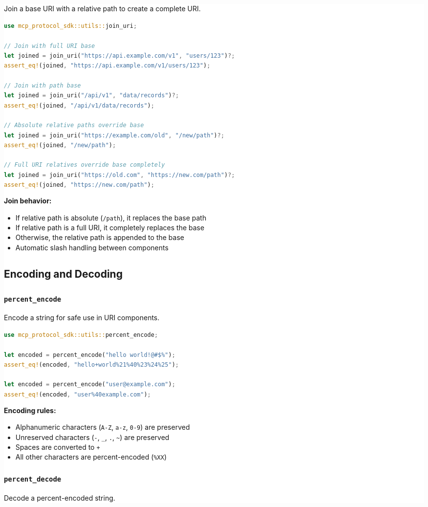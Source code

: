 Join a base URI with a relative path to create a complete URI.

```rust
use mcp_protocol_sdk::utils::join_uri;

// Join with full URI base
let joined = join_uri("https://api.example.com/v1", "users/123")?;
assert_eq!(joined, "https://api.example.com/v1/users/123");

// Join with path base
let joined = join_uri("/api/v1", "data/records")?;
assert_eq!(joined, "/api/v1/data/records");

// Absolute relative paths override base
let joined = join_uri("https://example.com/old", "/new/path")?;
assert_eq!(joined, "/new/path");

// Full URI relatives override base completely
let joined = join_uri("https://old.com", "https://new.com/path")?;
assert_eq!(joined, "https://new.com/path");
```

**Join behavior:**
- If relative path is absolute (`/path`), it replaces the base path
- If relative path is a full URI, it completely replaces the base
- Otherwise, the relative path is appended to the base
- Automatic slash handling between components

## Encoding and Decoding

### `percent_encode`

Encode a string for safe use in URI components.

```rust
use mcp_protocol_sdk::utils::percent_encode;

let encoded = percent_encode("hello world!@#$%");
assert_eq!(encoded, "hello+world%21%40%23%24%25");

let encoded = percent_encode("user@example.com");
assert_eq!(encoded, "user%40example.com");
```

**Encoding rules:**
- Alphanumeric characters (`A-Z`, `a-z`, `0-9`) are preserved
- Unreserved characters (`-`, `_`, `.`, `~`) are preserved
- Spaces are converted to `+`
- All other characters are percent-encoded (`%XX`)

### `percent_decode`

Decode a percent-encoded string.
